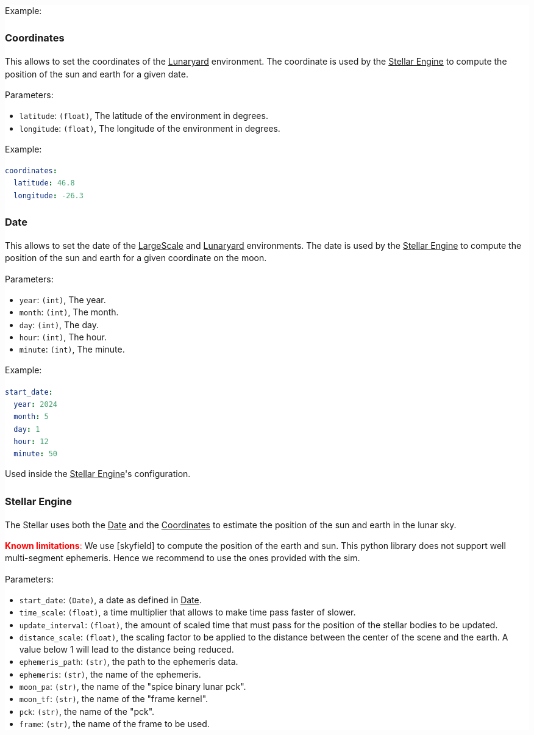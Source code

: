Example:
```yaml
```

### Coordinates

This allows to set the coordinates of the [Lunaryard](#lunaryard) environment. The coordinate is used by the [Stellar Engine](#stellar-engine) to compute the position of the sun and earth for a given date.

Parameters:
- `latitude`: `(float)`, The latitude of the environment in degrees.
- `longitude`: `(float)`, The longitude of the environment in degrees.

Example:
```yaml
coordinates:
  latitude: 46.8
  longitude: -26.3
```

### Date

This allows to set the date of the [LargeScale](#largescale) and [Lunaryard](#lunaryard) environments. The date is used by the [Stellar Engine](#stellar-engine) to compute the position of the sun and earth for a given coordinate on the moon.

Parameters:
- `year`: `(int)`, The year.
- `month`: `(int)`, The month.
- `day`: `(int)`, The day.
- `hour`: `(int)`, The hour.
- `minute`: `(int)`, The minute.

Example:
```yaml
start_date:
  year: 2024
  month: 5
  day: 1
  hour: 12
  minute: 50
```
Used inside the [Stellar Engine](#stellar-engine)'s configuration.

### Stellar Engine

The Stellar uses both the [Date](#date) and the [Coordinates](#coordinates) to estimate the position of the sun and earth in the lunar sky.

<span style="color: red;">**Known limitations**:</span> We use [skyfield] to compute the position of the earth and sun. This python library does not support well multi-segment ephemeris. Hence we recommend to use the ones provided with the sim.

Parameters:
- `start_date`: `(Date)`, a date as defined in [Date](#date-configuration).
- `time_scale`: `(float)`, a time multiplier that allows to make time pass faster of slower.
- `update_interval`: `(float)`, the amount of scaled time that must pass for the position of the stellar bodies to be updated.
- `distance_scale`: `(float)`, the scaling factor to be applied to the distance between the center of the scene and the earth. A value below 1 will lead to the distance being reduced.
- `ephemeris_path`: `(str)`, the path to the ephemeris data.
- `ephemeris`: `(str)`, the name of the ephemeris.
- `moon_pa`: `(str)`, the name of the "spice binary lunar pck".
- `moon_tf`: `(str)`, the name of the "frame kernel".
- `pck`: `(str)`, the name of the "pck".
- `frame`: `(str)`, the name of the frame to be used.

